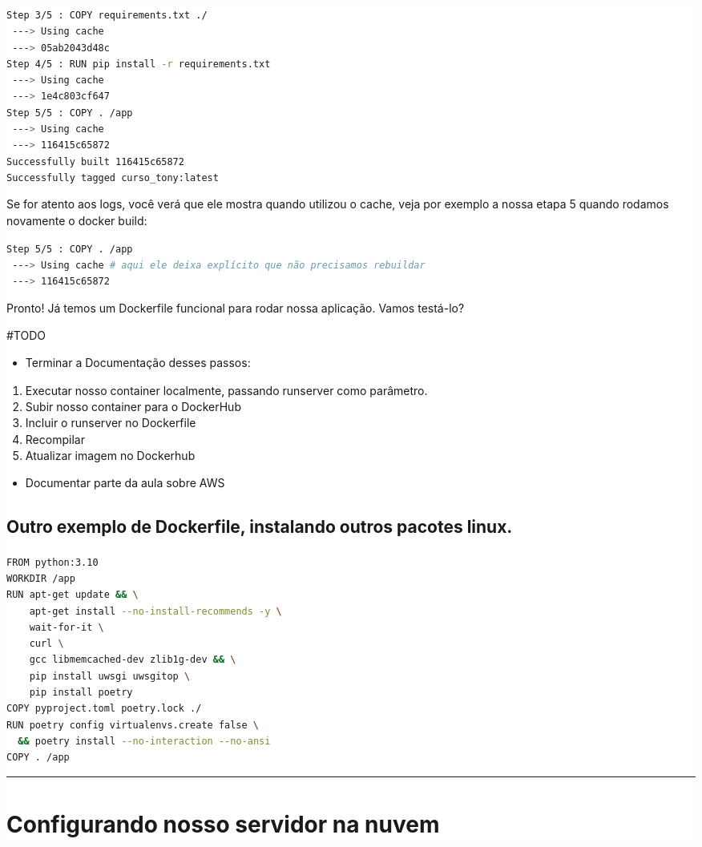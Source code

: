 ```sh
Step 3/5 : COPY requirements.txt ./
 ---> Using cache
 ---> 05ab2043d48c
Step 4/5 : RUN pip install -r requirements.txt
 ---> Using cache
 ---> 1e4c803cf647
Step 5/5 : COPY . /app
 ---> Using cache
 ---> 116415c65872
Successfully built 116415c65872
Successfully tagged curso_tony:latest
```
Se for atento aos logs, você verá que ele mostra quando utilizou o cache, veja por exemplo a nossa etapa 5 quando rodamos novamente o docker build:
```sh
Step 5/5 : COPY . /app
 ---> Using cache # aqui ele deixa explícito que não precisamos rebuildar
 ---> 116415c65872
```
Pronto! Já temos um Dockerfile funcional para rodar nossa aplicação. Vamos testá-lo?  

#TODO
- Terminar a Documentação desses passos:  
1. Executar nosso container localmente, passando runserver como parâmetro.
2. Subir nosso container para o DockerHub
3. Incluir o runserver no Dockerfile
4. Recompilar
5. Atualizar imagem no Dockerhub
- Documentar parte da aula sobre AWS

## Outro exemplo de Dockerfile, instalando outros pacotes linux.
```sh
FROM python:3.10
WORKDIR /app
RUN apt-get update && \
    apt-get install --no-install-recommends -y \
    wait-for-it \
    curl \
    gcc libmemcached-dev zlib1g-dev && \
    pip install uwsgi uwsgitop \
    pip install poetry
COPY pyproject.toml poetry.lock ./
RUN poetry config virtualenvs.create false \
  && poetry install --no-interaction --no-ansi
COPY . /app
```

---
# Configurando nosso servidor na nuvem
